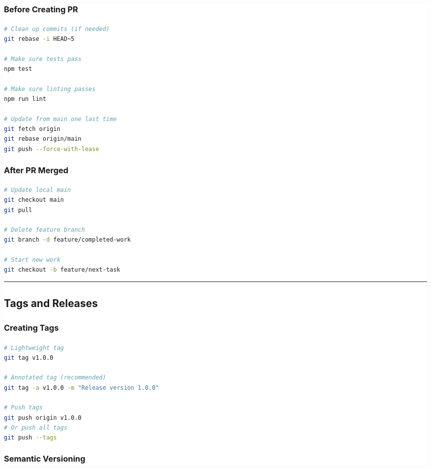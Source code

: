 ### Before Creating PR

```bash
# Clean up commits (if needed)
git rebase -i HEAD~5

# Make sure tests pass
npm test

# Make sure linting passes
npm run lint

# Update from main one last time
git fetch origin
git rebase origin/main
git push --force-with-lease
```

### After PR Merged

```bash
# Update local main
git checkout main
git pull

# Delete feature branch
git branch -d feature/completed-work

# Start new work
git checkout -b feature/next-task
```

---

## Tags and Releases

### Creating Tags

```bash
# Lightweight tag
git tag v1.0.0

# Annotated tag (recommended)
git tag -a v1.0.0 -m "Release version 1.0.0"

# Push tags
git push origin v1.0.0
# Or push all tags
git push --tags
```

### Semantic Versioning
